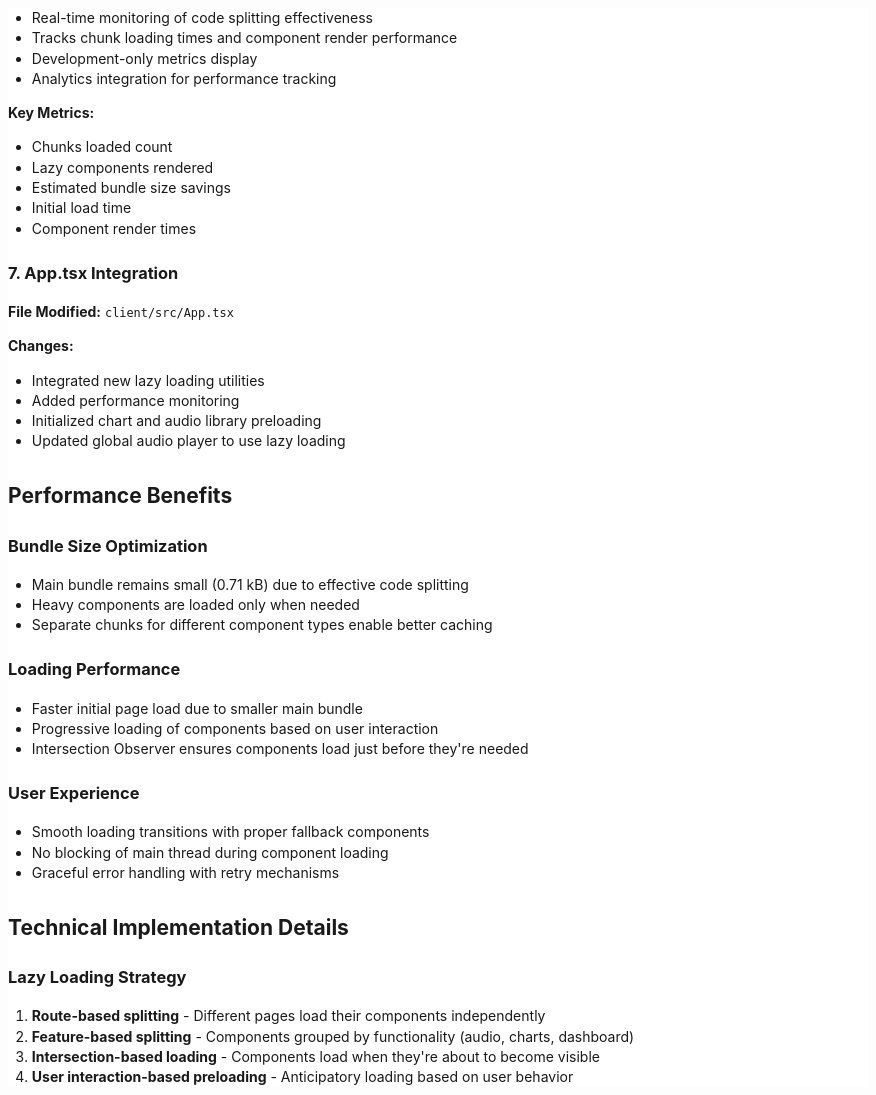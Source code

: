 - Real-time monitoring of code splitting effectiveness
- Tracks chunk loading times and component render performance
- Development-only metrics display
- Analytics integration for performance tracking

**Key Metrics:**

- Chunks loaded count
- Lazy components rendered
- Estimated bundle size savings
- Initial load time
- Component render times

### 7. App.tsx Integration

**File Modified:** `client/src/App.tsx`

**Changes:**

- Integrated new lazy loading utilities
- Added performance monitoring
- Initialized chart and audio library preloading
- Updated global audio player to use lazy loading

## Performance Benefits

### Bundle Size Optimization

- Main bundle remains small (0.71 kB) due to effective code splitting
- Heavy components are loaded only when needed
- Separate chunks for different component types enable better caching

### Loading Performance

- Faster initial page load due to smaller main bundle
- Progressive loading of components based on user interaction
- Intersection Observer ensures components load just before they're needed

### User Experience

- Smooth loading transitions with proper fallback components
- No blocking of main thread during component loading
- Graceful error handling with retry mechanisms

## Technical Implementation Details

### Lazy Loading Strategy

1. **Route-based splitting** - Different pages load their components independently
2. **Feature-based splitting** - Components grouped by functionality (audio, charts, dashboard)
3. **Intersection-based loading** - Components load when they're about to become visible
4. **User interaction-based preloading** - Anticipatory loading based on user behavior
